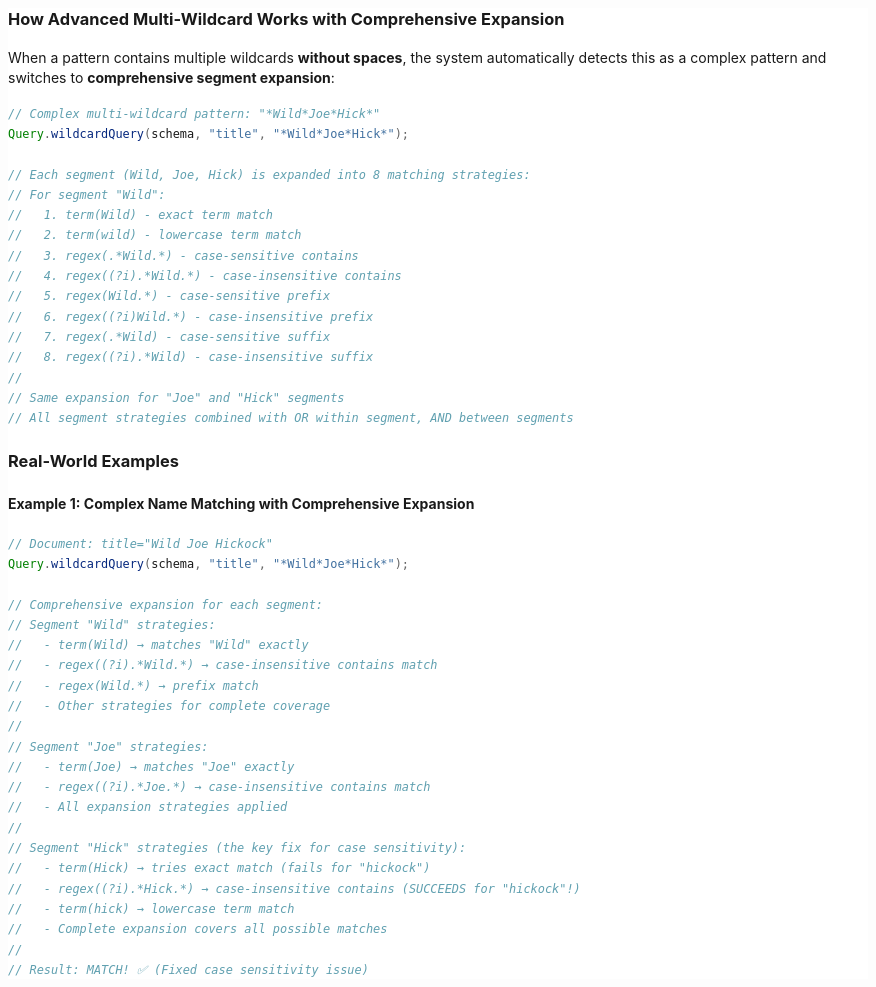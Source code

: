 ### **How Advanced Multi-Wildcard Works with Comprehensive Expansion**

When a pattern contains multiple wildcards **without spaces**, the system automatically detects this as a complex pattern and switches to **comprehensive segment expansion**:

```java
// Complex multi-wildcard pattern: "*Wild*Joe*Hick*"
Query.wildcardQuery(schema, "title", "*Wild*Joe*Hick*");

// Each segment (Wild, Joe, Hick) is expanded into 8 matching strategies:
// For segment "Wild":
//   1. term(Wild) - exact term match
//   2. term(wild) - lowercase term match
//   3. regex(.*Wild.*) - case-sensitive contains
//   4. regex((?i).*Wild.*) - case-insensitive contains
//   5. regex(Wild.*) - case-sensitive prefix
//   6. regex((?i)Wild.*) - case-insensitive prefix
//   7. regex(.*Wild) - case-sensitive suffix
//   8. regex((?i).*Wild) - case-insensitive suffix
//
// Same expansion for "Joe" and "Hick" segments
// All segment strategies combined with OR within segment, AND between segments
```

### **Real-World Examples**

#### **Example 1: Complex Name Matching with Comprehensive Expansion**
```java
// Document: title="Wild Joe Hickock"
Query.wildcardQuery(schema, "title", "*Wild*Joe*Hick*");

// Comprehensive expansion for each segment:
// Segment "Wild" strategies:
//   - term(Wild) → matches "Wild" exactly
//   - regex((?i).*Wild.*) → case-insensitive contains match
//   - regex(Wild.*) → prefix match
//   - Other strategies for complete coverage
//
// Segment "Joe" strategies:
//   - term(Joe) → matches "Joe" exactly
//   - regex((?i).*Joe.*) → case-insensitive contains match
//   - All expansion strategies applied
//
// Segment "Hick" strategies (the key fix for case sensitivity):
//   - term(Hick) → tries exact match (fails for "hickock")
//   - regex((?i).*Hick.*) → case-insensitive contains (SUCCEEDS for "hickock"!)
//   - term(hick) → lowercase term match
//   - Complete expansion covers all possible matches
//
// Result: MATCH! ✅ (Fixed case sensitivity issue)
```
